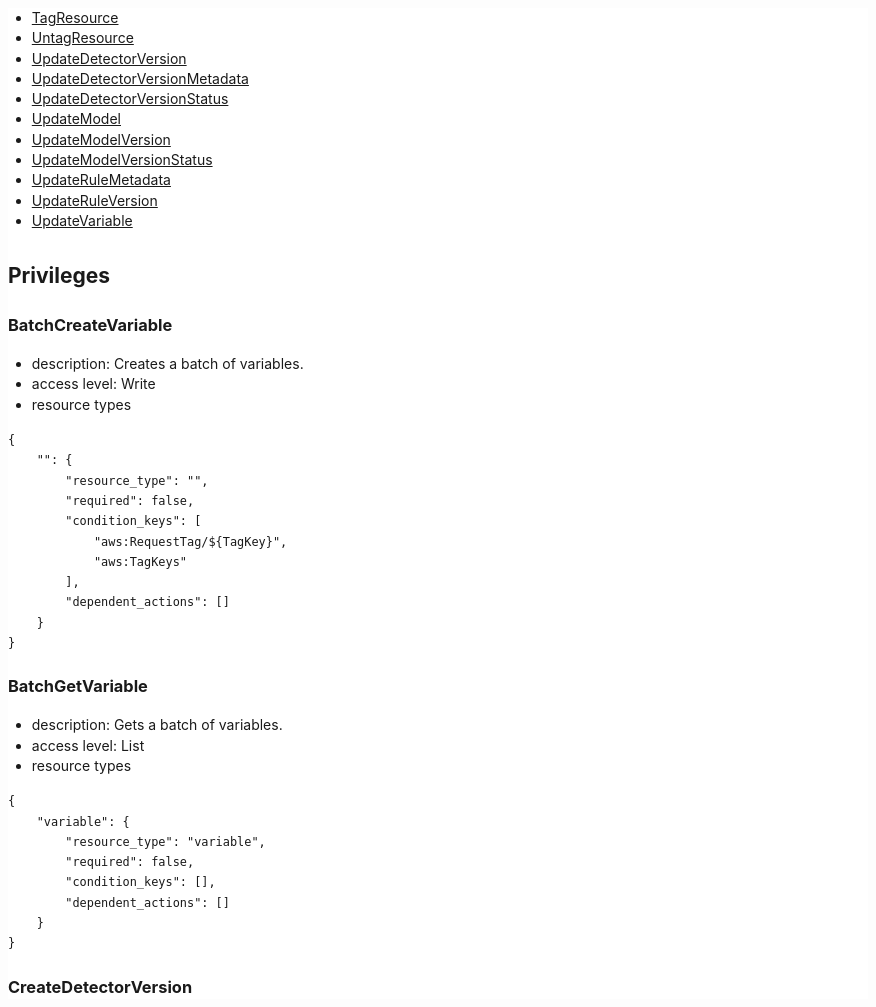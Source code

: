   - [TagResource](#tagresource)
  - [UntagResource](#untagresource)
  - [UpdateDetectorVersion](#updatedetectorversion)
  - [UpdateDetectorVersionMetadata](#updatedetectorversionmetadata)
  - [UpdateDetectorVersionStatus](#updatedetectorversionstatus)
  - [UpdateModel](#updatemodel)
  - [UpdateModelVersion](#updatemodelversion)
  - [UpdateModelVersionStatus](#updatemodelversionstatus)
  - [UpdateRuleMetadata](#updaterulemetadata)
  - [UpdateRuleVersion](#updateruleversion)
  - [UpdateVariable](#updatevariable)

## Privileges

### BatchCreateVariable

- description: Creates a batch of variables.
- access level: Write
- resource types

```
{
    "": {
        "resource_type": "",
        "required": false,
        "condition_keys": [
            "aws:RequestTag/${TagKey}",
            "aws:TagKeys"
        ],
        "dependent_actions": []
    }
}
```

### BatchGetVariable

- description: Gets a batch of variables.
- access level: List
- resource types

```
{
    "variable": {
        "resource_type": "variable",
        "required": false,
        "condition_keys": [],
        "dependent_actions": []
    }
}
```

### CreateDetectorVersion
